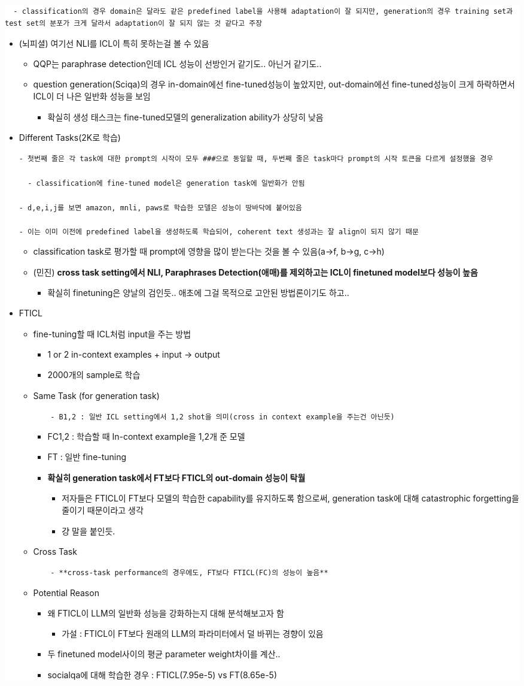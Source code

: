       - classification의 경우 domain은 달라도 같은 predefined label을 사용해 adaptation이 잘 되지만, generation의 경우 training set과 test set의 분포가 크게 달라서 adaptation이 잘 되지 않는 것 같다고 주장

  - (뇌피셜) 여기선 NLI를 ICL이 특히 못하는걸 볼 수 있음

    - QQP는 paraphrase detection인데 ICL 성능이 선방인거 같기도.. 아닌거 같기도..

    - question generation(Sciqa)의 경우 in-domain에선 fine-tuned성능이 높았지만, out-domain에선 fine-tuned성능이 크게 하락하면서 ICL이 더 나은 일반화 성능을 보임

      - 확실히 생성 태스크는 fine-tuned모델의 generalization ability가 상당히 낮음

- Different Tasks(2K로 학습)

      - 첫번째 줄은 각 task에 대한 prompt의 시작이 모두 ###으로 동일할 때, 두번째 줄은 task마다 prompt의 시작 토큰을 다르게 설정했을 경우

      	- classification에 fine-tuned model은 generation task에 일반화가 안됨

      - d,e,i,j를 보면 amazon, mnli, paws로 학습한 모델은 성능이 땅바닥에 붙어있음

      - 이는 이미 이전에 predefined label을 생성하도록 학습되어, coherent text 생성과는 잘 align이 되지 않기 때문

  - classification task로 평가할 때 prompt에 영향을 많이 받는다는 것을 볼 수 있음(a→f, b→g, c→h)

  - (민진) **cross task setting에서 NLI, Paraphrases Detection(애매)를 제외하고는 ICL이 finetuned model보다 성능이 높음**

    - 확실히 finetuning은 양날의 검인듯.. 애초에 그걸 목적으로 고안된 방법론이기도 하고..

- FTICL

  - fine-tuning할 때 ICL처럼 input을 주는 방법

    - 1 or 2 in-context examples + input → output

    - 2000개의 sample로 학습

  - Same Task (for generation task)

        	- B1,2 : 일반 ICL setting에서 1,2 shot을 의미(cross in context example을 주는건 아닌듯)

    - FC1,2 : 학습할 때 In-context example을 1,2개 준 모델

    - FT : 일반 fine-tuning

    - **확실히 generation task에서 FT보다 FTICL의 out-domain 성능이 탁월**

      - 저자들은 FTICL이 FT보다 모델의 학습한 capability를 유지하도록 함으로써, generation task에 대해 catastrophic forgetting을 줄이기 때문이라고 생각

      - 걍 말을 붙인듯.

  - Cross Task

        	- **cross-task performance의 경우에도, FT보다 FTICL(FC)의 성능이 높음**

  - Potential Reason

    - 왜 FTICL이 LLM의 일반화 성능을 강화하는지 대해 분석해보고자 함

      - 가설 : FTICL이 FT보다 원래의 LLM의 파라미터에서 덜 바뀌는 경향이 있음

    - 두 finetuned model사이의 평균 parameter weight차이를 계산..

    - socialqa에 대해 학습한 경우 : FTICL(7.95e-5) vs FT(8.65e-5)
